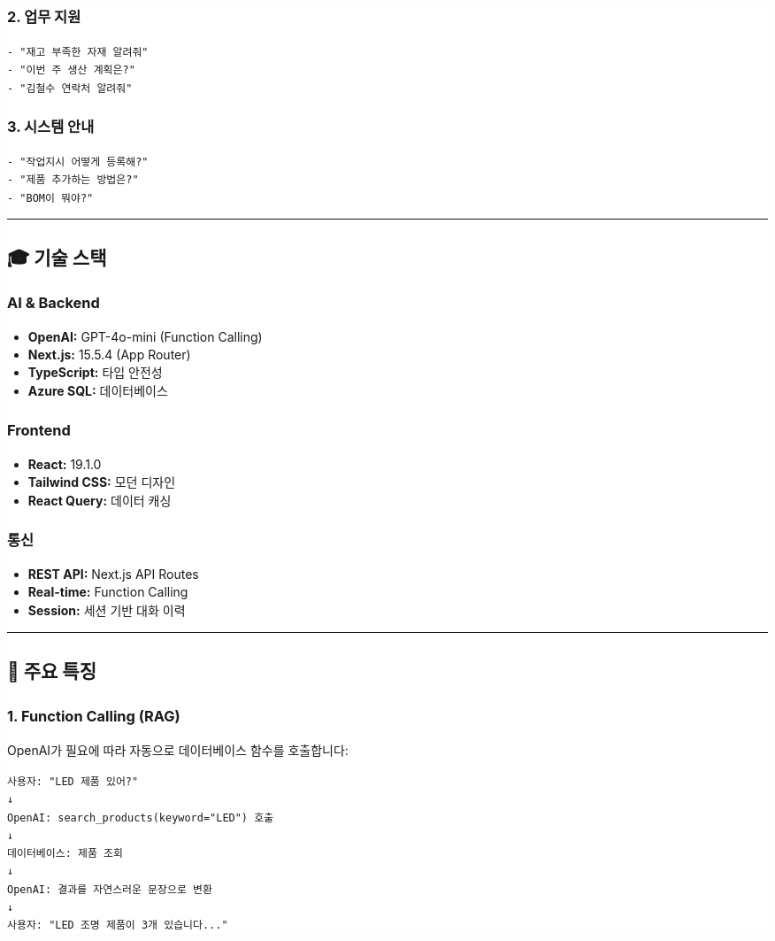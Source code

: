 ### 2. 업무 지원
```
- "재고 부족한 자재 알려줘"
- "이번 주 생산 계획은?"
- "김철수 연락처 알려줘"
```

### 3. 시스템 안내
```
- "작업지시 어떻게 등록해?"
- "제품 추가하는 방법은?"
- "BOM이 뭐야?"
```

---

## 🎓 기술 스택

### AI & Backend
- **OpenAI:** GPT-4o-mini (Function Calling)
- **Next.js:** 15.5.4 (App Router)
- **TypeScript:** 타입 안전성
- **Azure SQL:** 데이터베이스

### Frontend
- **React:** 19.1.0
- **Tailwind CSS:** 모던 디자인
- **React Query:** 데이터 캐싱

### 통신
- **REST API:** Next.js API Routes
- **Real-time:** Function Calling
- **Session:** 세션 기반 대화 이력

---

## 🌟 주요 특징

### 1. Function Calling (RAG)
OpenAI가 필요에 따라 자동으로 데이터베이스 함수를 호출합니다:
```
사용자: "LED 제품 있어?"
↓
OpenAI: search_products(keyword="LED") 호출
↓
데이터베이스: 제품 조회
↓
OpenAI: 결과를 자연스러운 문장으로 변환
↓
사용자: "LED 조명 제품이 3개 있습니다..."
```
